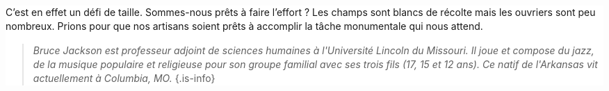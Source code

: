 C’est en effet un défi de taille. Sommes-nous prêts à faire l’effort ? Les champs sont blancs de récolte mais les ouvriers sont peu nombreux. Prions pour que nos artisans soient prêts à accomplir la tâche monumentale qui nous attend.

> _Bruce Jackson est professeur adjoint de sciences humaines à l'Université Lincoln du Missouri. Il joue et compose du jazz, de la musique populaire et religieuse pour son groupe familial avec ses trois fils (17, 15 et 12 ans). Ce natif de l'Arkansas vit actuellement à Columbia, MO._
{.is-info}

